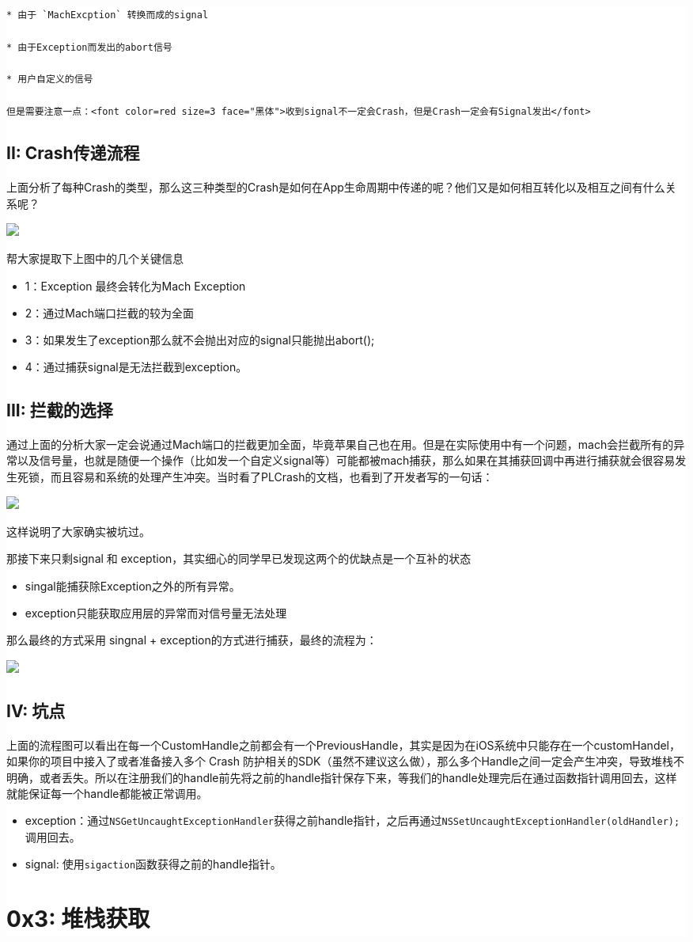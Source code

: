     * 由于 `MachExcption` 转换而成的signal

    * 由于Exception而发出的abort信号

    * 用户自定义的信号

    但是需要注意一点：<font color=red size=3 face="黑体">收到signal不一定会Crash，但是Crash一定会有Signal发出</font>

## II: Crash传递流程

上面分析了每种Crash的类型，那么这三种类型的Crash是如何在App生命周期中传递的呢？他们又是如何相互转化以及相互之间有什么关系呢？

![](https://cdn.cdnjson.com/tva1.sinaimg.cn/large/008i3skNly1gq7z8sxdxoj313o0n07hs.jpg)

帮大家提取下上图中的几个关键信息

* 1：Exception 最终会转化为Mach Exception

* 2：通过Mach端口拦截的较为全面

* 3：如果发生了exception那么就不会抛出对应的signal只能抛出abort();

* 4：通过捕获signal是无法拦截到exception。

## III: 拦截的选择

通过上面的分析大家一定会说通过Mach端口的拦截更加全面，毕竟苹果自己也在用。但是在实际使用中有一个问题，mach会拦截所有的异常以及信号量，也就是随便一个操作（比如发一个自定义signal等）可能都被mach捕获，那么如果在其捕获回调中再进行捕获就会很容易发生死锁，而且容易和系统的处理产生冲突。当时看了PLCrash的文档，也看到了开发者写的一句话：

![](https://cdn.cdnjson.com/tva1.sinaimg.cn/large/008i3skNly1gq7znanxjrj315y03odjv.jpg)

这样说明了大家确实被坑过。

那接下来只剩signal 和 exception，其实细心的同学早已发现这两个的优缺点是一个互补的状态

* singal能捕获除Exception之外的所有异常。

* exception只能获取应用层的异常而对信号量无法处理

那么最终的方式采用 singnal + exception的方式进行捕获，最终的流程为：

![](https://cdn.cdnjson.com/tva1.sinaimg.cn/large/008i3skNly1gq7zrbfy5xj30c40okdgu.jpg)

## IV: 坑点

上面的流程图可以看出在每一个CustomHandle之前都会有一个PreviousHandle，其实是因为在iOS系统中只能存在一个customHandel，如果你的项目中接入了或者准备接入多个 Crash 防护相关的SDK（虽然不建议这么做），那么多个Handle之间一定会产生冲突，导致堆栈不明确，或者丢失。所以在注册我们的handle前先将之前的handle指针保存下来，等我们的handle处理完后在通过函数指针调用回去，这样就能保证每一个handle都能被正常调用。

* exception：通过`NSGetUncaughtExceptionHandler`获得之前handle指针，之后再通过`NSSetUncaughtExceptionHandler(oldHandler);`调用回去。

* signal: 使用`sigaction`函数获得之前的handle指针。

# 0x3: 堆栈获取

